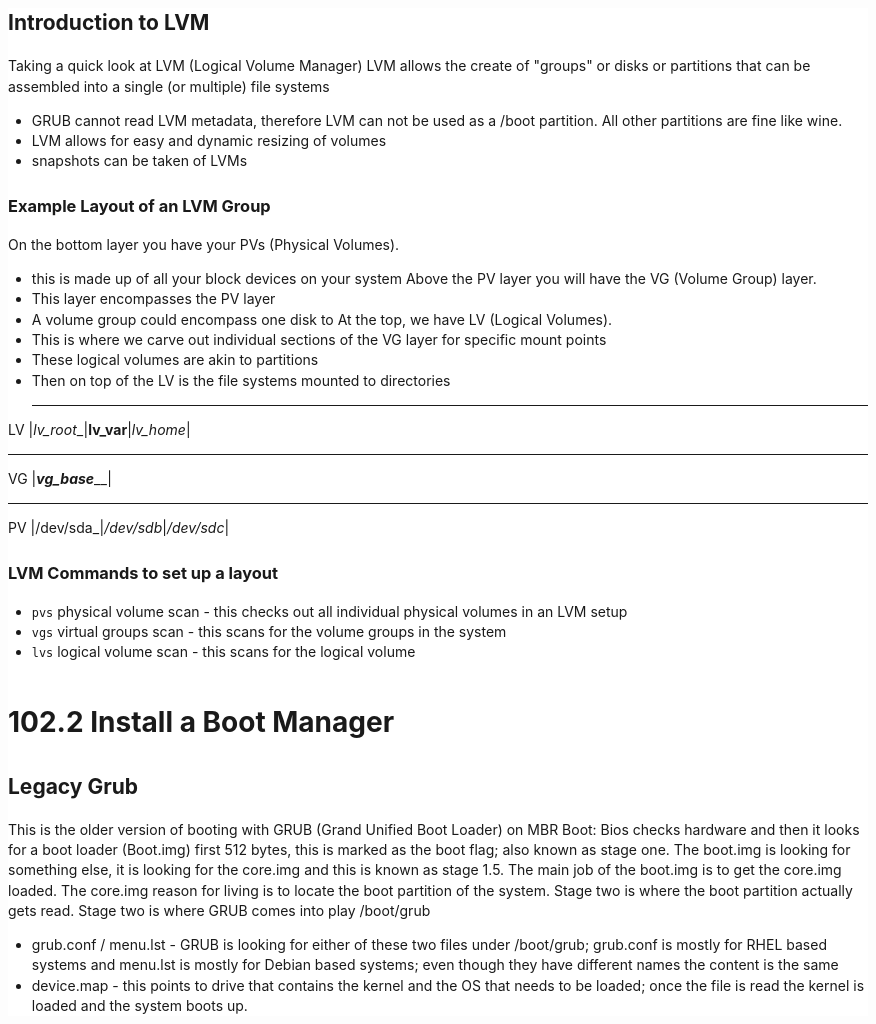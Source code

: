 
## Introduction to LVM
Taking a quick look at LVM (Logical Volume Manager)
LVM allows the create of "groups" or disks or partitions that can be assembled into a single (or multiple) file systems
* GRUB cannot read LVM metadata, therefore LVM can not be used as a /boot partition.  All other partitions are fine like wine.
* LVM allows for easy and dynamic resizing of volumes
* snapshots can be taken of LVMs

### Example Layout of an LVM Group
On the bottom layer you have your PVs (Physical Volumes).
* this is made up of all your block devices on your system
Above the PV layer you will have the VG (Volume Group) layer.
* This layer encompasses the PV layer
* A volume group could encompass one disk to
At the top, we have LV (Logical Volumes).
* This is where we carve out individual sections of the VG layer for specific mount points
* These logical volumes are akin to partitions
* Then on top of the LV is the file systems mounted to directories
   _________________________________
LV |_lv_root__|__lv_var__|_lv_home_|
   _________________________________
VG |___________vg_base_____________|
   _________________________________
PV |/dev/sda_|_/dev/sdb_|_/dev/sdc_|

### LVM Commands to set up a layout
* `pvs` physical volume scan - this checks out all individual physical volumes in an LVM setup
* `vgs` virtual groups scan - this scans for the volume groups in the system
* `lvs` logical volume scan - this scans for the logical volume


# 102.2 Install a Boot Manager

## Legacy Grub
This is the older version of booting with GRUB (Grand Unified Boot Loader) on MBR
Boot: Bios checks hardware and then it looks for a boot loader (Boot.img) first 512 bytes, this is marked as the boot flag; also known as stage one.
The boot.img is looking for something else, it is looking for the core.img and this is known as stage 1.5.  The main job of the boot.img is to get the core.img loaded.
The core.img reason for living is to locate the boot partition of the system.  Stage two is where the boot partition actually gets read. Stage two is where GRUB comes into play /boot/grub
* grub.conf / menu.lst - GRUB is looking for either of these two files under /boot/grub; grub.conf is mostly for RHEL based systems and menu.lst is mostly for Debian based systems; even though they have different names the content is the same
* device.map - this points to drive that contains the kernel and the OS that needs to be loaded; once the file is read the kernel is loaded and the system boots up.
